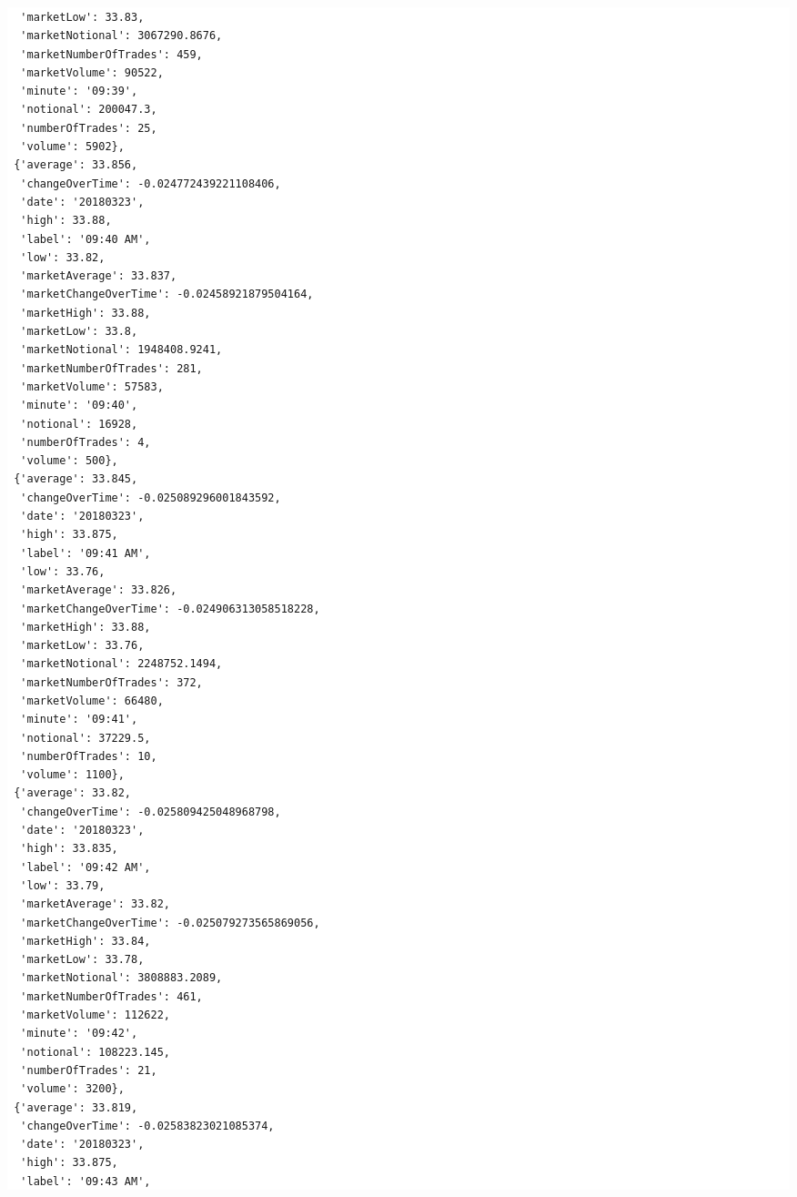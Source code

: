       'marketLow': 33.83,
      'marketNotional': 3067290.8676,
      'marketNumberOfTrades': 459,
      'marketVolume': 90522,
      'minute': '09:39',
      'notional': 200047.3,
      'numberOfTrades': 25,
      'volume': 5902},
     {'average': 33.856,
      'changeOverTime': -0.024772439221108406,
      'date': '20180323',
      'high': 33.88,
      'label': '09:40 AM',
      'low': 33.82,
      'marketAverage': 33.837,
      'marketChangeOverTime': -0.02458921879504164,
      'marketHigh': 33.88,
      'marketLow': 33.8,
      'marketNotional': 1948408.9241,
      'marketNumberOfTrades': 281,
      'marketVolume': 57583,
      'minute': '09:40',
      'notional': 16928,
      'numberOfTrades': 4,
      'volume': 500},
     {'average': 33.845,
      'changeOverTime': -0.025089296001843592,
      'date': '20180323',
      'high': 33.875,
      'label': '09:41 AM',
      'low': 33.76,
      'marketAverage': 33.826,
      'marketChangeOverTime': -0.024906313058518228,
      'marketHigh': 33.88,
      'marketLow': 33.76,
      'marketNotional': 2248752.1494,
      'marketNumberOfTrades': 372,
      'marketVolume': 66480,
      'minute': '09:41',
      'notional': 37229.5,
      'numberOfTrades': 10,
      'volume': 1100},
     {'average': 33.82,
      'changeOverTime': -0.025809425048968798,
      'date': '20180323',
      'high': 33.835,
      'label': '09:42 AM',
      'low': 33.79,
      'marketAverage': 33.82,
      'marketChangeOverTime': -0.025079273565869056,
      'marketHigh': 33.84,
      'marketLow': 33.78,
      'marketNotional': 3808883.2089,
      'marketNumberOfTrades': 461,
      'marketVolume': 112622,
      'minute': '09:42',
      'notional': 108223.145,
      'numberOfTrades': 21,
      'volume': 3200},
     {'average': 33.819,
      'changeOverTime': -0.02583823021085374,
      'date': '20180323',
      'high': 33.875,
      'label': '09:43 AM',